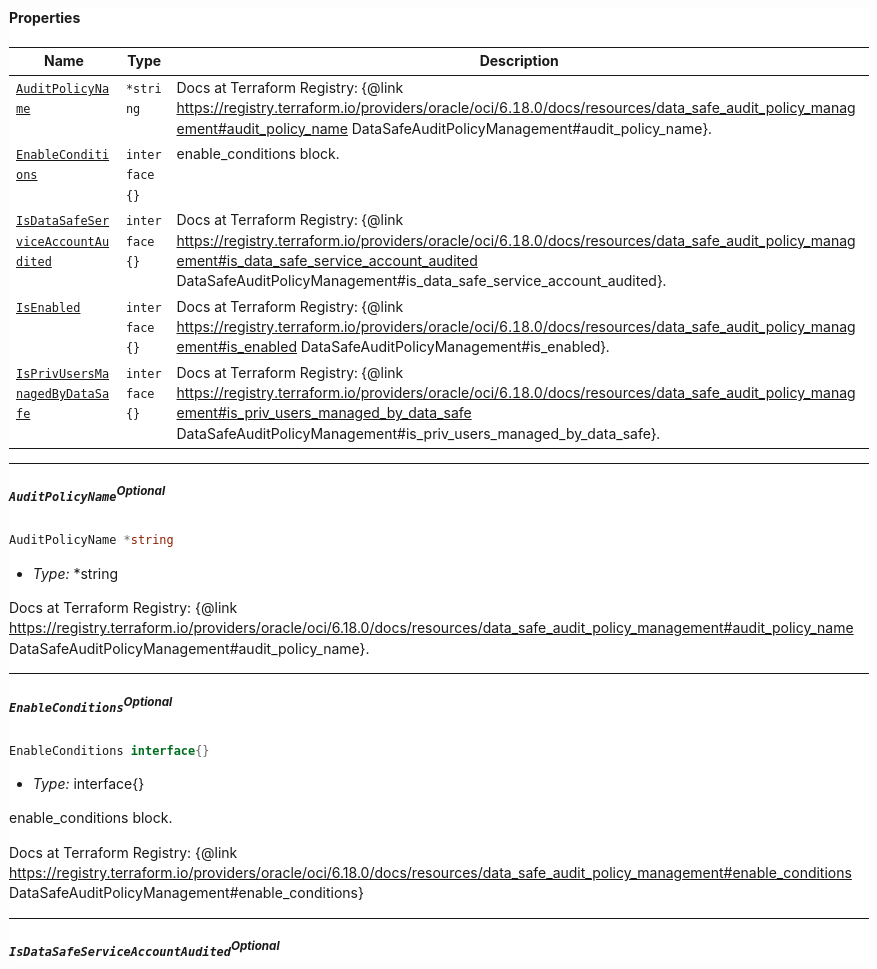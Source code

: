 #### Properties <a name="Properties" id="Properties"></a>

| **Name** | **Type** | **Description** |
| --- | --- | --- |
| <code><a href="#rhizo-co-terraform-provider-oci.dataSafeAuditPolicyManagement.DataSafeAuditPolicyManagementAuditConditions.property.auditPolicyName">AuditPolicyName</a></code> | <code>*string</code> | Docs at Terraform Registry: {@link https://registry.terraform.io/providers/oracle/oci/6.18.0/docs/resources/data_safe_audit_policy_management#audit_policy_name DataSafeAuditPolicyManagement#audit_policy_name}. |
| <code><a href="#rhizo-co-terraform-provider-oci.dataSafeAuditPolicyManagement.DataSafeAuditPolicyManagementAuditConditions.property.enableConditions">EnableConditions</a></code> | <code>interface{}</code> | enable_conditions block. |
| <code><a href="#rhizo-co-terraform-provider-oci.dataSafeAuditPolicyManagement.DataSafeAuditPolicyManagementAuditConditions.property.isDataSafeServiceAccountAudited">IsDataSafeServiceAccountAudited</a></code> | <code>interface{}</code> | Docs at Terraform Registry: {@link https://registry.terraform.io/providers/oracle/oci/6.18.0/docs/resources/data_safe_audit_policy_management#is_data_safe_service_account_audited DataSafeAuditPolicyManagement#is_data_safe_service_account_audited}. |
| <code><a href="#rhizo-co-terraform-provider-oci.dataSafeAuditPolicyManagement.DataSafeAuditPolicyManagementAuditConditions.property.isEnabled">IsEnabled</a></code> | <code>interface{}</code> | Docs at Terraform Registry: {@link https://registry.terraform.io/providers/oracle/oci/6.18.0/docs/resources/data_safe_audit_policy_management#is_enabled DataSafeAuditPolicyManagement#is_enabled}. |
| <code><a href="#rhizo-co-terraform-provider-oci.dataSafeAuditPolicyManagement.DataSafeAuditPolicyManagementAuditConditions.property.isPrivUsersManagedByDataSafe">IsPrivUsersManagedByDataSafe</a></code> | <code>interface{}</code> | Docs at Terraform Registry: {@link https://registry.terraform.io/providers/oracle/oci/6.18.0/docs/resources/data_safe_audit_policy_management#is_priv_users_managed_by_data_safe DataSafeAuditPolicyManagement#is_priv_users_managed_by_data_safe}. |

---

##### `AuditPolicyName`<sup>Optional</sup> <a name="AuditPolicyName" id="rhizo-co-terraform-provider-oci.dataSafeAuditPolicyManagement.DataSafeAuditPolicyManagementAuditConditions.property.auditPolicyName"></a>

```go
AuditPolicyName *string
```

- *Type:* *string

Docs at Terraform Registry: {@link https://registry.terraform.io/providers/oracle/oci/6.18.0/docs/resources/data_safe_audit_policy_management#audit_policy_name DataSafeAuditPolicyManagement#audit_policy_name}.

---

##### `EnableConditions`<sup>Optional</sup> <a name="EnableConditions" id="rhizo-co-terraform-provider-oci.dataSafeAuditPolicyManagement.DataSafeAuditPolicyManagementAuditConditions.property.enableConditions"></a>

```go
EnableConditions interface{}
```

- *Type:* interface{}

enable_conditions block.

Docs at Terraform Registry: {@link https://registry.terraform.io/providers/oracle/oci/6.18.0/docs/resources/data_safe_audit_policy_management#enable_conditions DataSafeAuditPolicyManagement#enable_conditions}

---

##### `IsDataSafeServiceAccountAudited`<sup>Optional</sup> <a name="IsDataSafeServiceAccountAudited" id="rhizo-co-terraform-provider-oci.dataSafeAuditPolicyManagement.DataSafeAuditPolicyManagementAuditConditions.property.isDataSafeServiceAccountAudited"></a>
